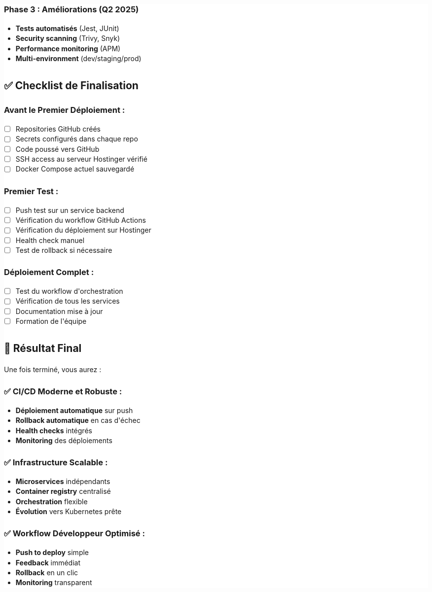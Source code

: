 ### **Phase 3 : Améliorations (Q2 2025)**
- **Tests automatisés** (Jest, JUnit)
- **Security scanning** (Trivy, Snyk)
- **Performance monitoring** (APM)
- **Multi-environment** (dev/staging/prod)

## ✅ **Checklist de Finalisation**

### **Avant le Premier Déploiement :**
- [ ] Repositories GitHub créés
- [ ] Secrets configurés dans chaque repo
- [ ] Code poussé vers GitHub
- [ ] SSH access au serveur Hostinger vérifié
- [ ] Docker Compose actuel sauvegardé

### **Premier Test :**
- [ ] Push test sur un service backend
- [ ] Vérification du workflow GitHub Actions
- [ ] Vérification du déploiement sur Hostinger
- [ ] Health check manuel
- [ ] Test de rollback si nécessaire

### **Déploiement Complet :**
- [ ] Test du workflow d'orchestration
- [ ] Vérification de tous les services
- [ ] Documentation mise à jour
- [ ] Formation de l'équipe

## 🎉 **Résultat Final**

Une fois terminé, vous aurez :

### **✅ CI/CD Moderne et Robuste :**
- **Déploiement automatique** sur push
- **Rollback automatique** en cas d'échec
- **Health checks** intégrés
- **Monitoring** des déploiements

### **✅ Infrastructure Scalable :**
- **Microservices** indépendants
- **Container registry** centralisé
- **Orchestration** flexible
- **Évolution** vers Kubernetes prête

### **✅ Workflow Développeur Optimisé :**
- **Push to deploy** simple
- **Feedback** immédiat
- **Rollback** en un clic
- **Monitoring** transparent
